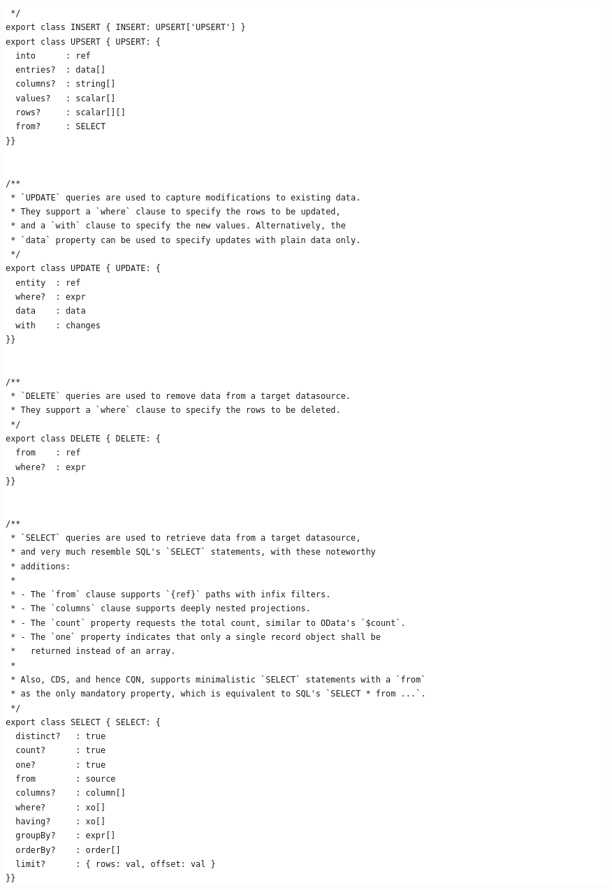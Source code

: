 ```tsx [cqn.d.ts]
 */
export class INSERT { INSERT: UPSERT['UPSERT'] }
export class UPSERT { UPSERT: {
  into      : ref
  entries?  : data[]
  columns?  : string[]
  values?   : scalar[]
  rows?     : scalar[][]
  from?     : SELECT
}}


/**
 * `UPDATE` queries are used to capture modifications to existing data.
 * They support a `where` clause to specify the rows to be updated,
 * and a `with` clause to specify the new values. Alternatively, the
 * `data` property can be used to specify updates with plain data only.
 */
export class UPDATE { UPDATE: {
  entity  : ref
  where?  : expr
  data    : data
  with    : changes
}}


/**
 * `DELETE` queries are used to remove data from a target datasource.
 * They support a `where` clause to specify the rows to be deleted.
 */
export class DELETE { DELETE: {
  from    : ref
  where?  : expr
}}


/**
 * `SELECT` queries are used to retrieve data from a target datasource,
 * and very much resemble SQL's `SELECT` statements, with these noteworthy
 * additions:
 *
 * - The `from` clause supports `{ref}` paths with infix filters.
 * - The `columns` clause supports deeply nested projections.
 * - The `count` property requests the total count, similar to OData's `$count`.
 * - The `one` property indicates that only a single record object shall be
 *   returned instead of an array.
 *
 * Also, CDS, and hence CQN, supports minimalistic `SELECT` statements with a `from`
 * as the only mandatory property, which is equivalent to SQL's `SELECT * from ...`.
 */
export class SELECT { SELECT: {
  distinct?   : true
  count?      : true
  one?        : true
  from        : source
  columns?    : column[]
  where?      : xo[]
  having?     : xo[]
  groupBy?    : expr[]
  orderBy?    : order[]
  limit?      : { rows: val, offset: val }
}}

```